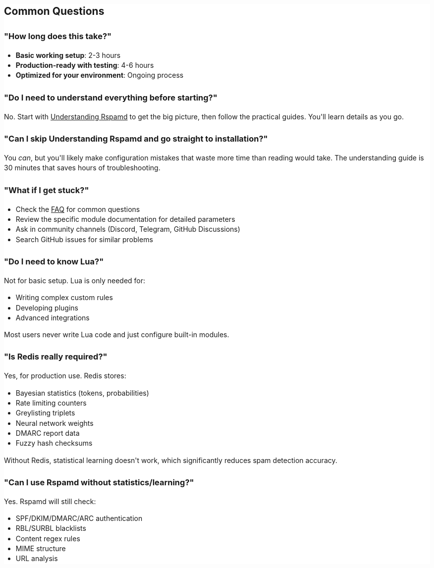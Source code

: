 ## Common Questions

### "How long does this take?"
- **Basic working setup**: 2-3 hours
- **Production-ready with testing**: 4-6 hours
- **Optimized for your environment**: Ongoing process

### "Do I need to understand everything before starting?"
No. Start with [Understanding Rspamd](understanding-rspamd) to get the big picture, then follow the practical guides. You'll learn details as you go.

### "Can I skip Understanding Rspamd and go straight to installation?"
You *can*, but you'll likely make configuration mistakes that waste more time than reading would take. The understanding guide is 30 minutes that saves hours of troubleshooting.

### "What if I get stuck?"
- Check the [FAQ](/faq) for common questions
- Review the specific module documentation for detailed parameters
- Ask in community channels (Discord, Telegram, GitHub Discussions)
- Search GitHub issues for similar problems

### "Do I need to know Lua?"
Not for basic setup. Lua is only needed for:
- Writing complex custom rules
- Developing plugins
- Advanced integrations

Most users never write Lua code and just configure built-in modules.

### "Is Redis really required?"
Yes, for production use. Redis stores:
- Bayesian statistics (tokens, probabilities)
- Rate limiting counters
- Greylisting triplets
- Neural network weights
- DMARC report data
- Fuzzy hash checksums

Without Redis, statistical learning doesn't work, which significantly reduces spam detection accuracy.

### "Can I use Rspamd without statistics/learning?"
Yes. Rspamd will still check:
- SPF/DKIM/DMARC/ARC authentication
- RBL/SURBL blacklists
- Content regex rules
- MIME structure
- URL analysis
